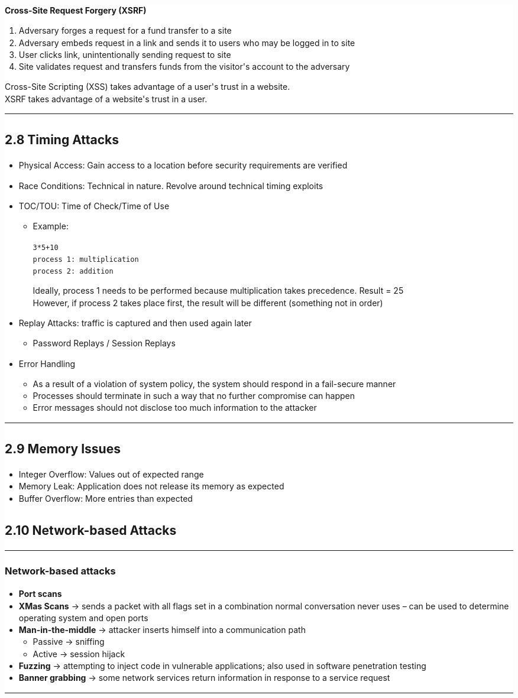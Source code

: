 **Cross-Site Request Forgery (XSRF)**  
1. Adversary forges a request for a fund transfer to a site  
2. Adversary embeds request in a link and sends it to users who may be logged in to site  
3. User clicks link, unintentionally sending request to site  
4. Site validates request and transfers funds from the visitor's account to the adversary  

Cross-Site Scripting (XSS) takes advantage of a user's trust in a website.  
XSRF takes advantage of a website's trust in a user.  

---

## 2.8 Timing Attacks
- Physical Access: Gain access to a location before security requirements are verified  
- Race Conditions: Technical in nature. Revolve around technical timing exploits  
- TOC/TOU: Time of Check/Time of Use  
  - Example:  
    ```
    3*5+10
    process 1: multiplication  
    process 2: addition
    ```
    Ideally, process 1 needs to be performed because multiplication takes precedence. Result = 25  
    However, if process 2 takes place first, the result will be different (something not in order)  

- Replay Attacks: traffic is captured and then used again later  
  - Password Replays / Session Replays  

- Error Handling  
  - As a result of a violation of system policy, the system should respond in a fail-secure manner  
  - Processes should terminate in such a way that no further compromise can happen  
  - Error messages should not disclose too much information to the attacker  

---

## 2.9 Memory Issues
- Integer Overflow: Values out of expected range  
- Memory Leak: Application does not release its memory as expected  
- Buffer Overflow: More entries than expected

## 2.10 Network-based Attacks

---

### Network-based attacks
- **Port scans**  
- **XMas Scans** → sends a packet with all flags set in a combination normal conversation never uses – can be used to determine operating system and open ports  
- **Man-in-the-middle** → attacker inserts himself into a communication path  
  - Passive → sniffing  
  - Active → session hijack  
- **Fuzzing** → attempting to inject code in vulnerable applications; also used in software penetration testing  
- **Banner grabbing** → some network services return information in response to a service request  

---